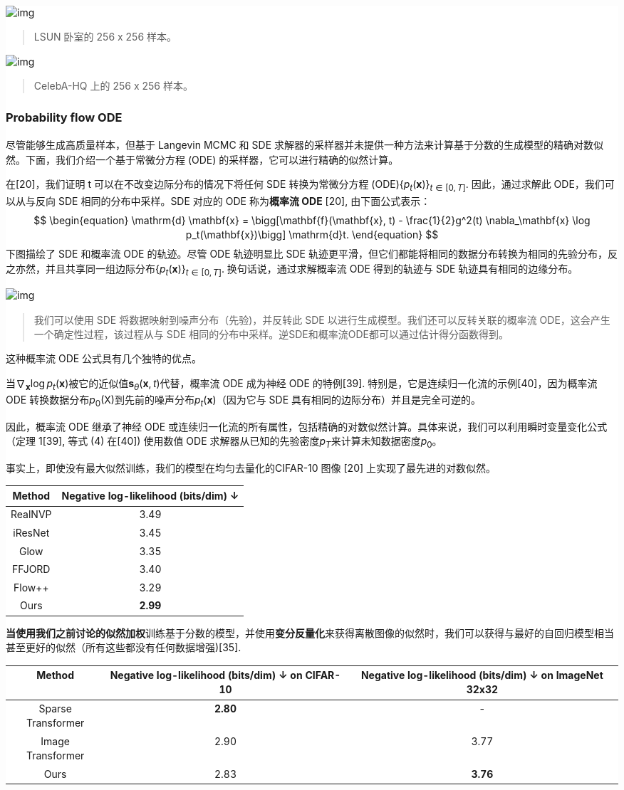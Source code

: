 ![img](https://yang-song.net/assets/img/score/bedroom.jpeg)

>  LSUN 卧室的 256 x 256 样本。

![img](https://yang-song.net/assets/img/score/celebahq_256.jpg)

> CelebA-HQ 上的 256 x 256 样本。

### Probability flow ODE

尽管能够生成高质量样本，但基于 Langevin MCMC 和 SDE 求解器的采样器并未提供一种方法来计算基于分数的生成模型的精确对数似然。下面，我们介绍一个基于常微分方程 (ODE) 的采样器，它可以进行精确的似然计算。

在[20]，我们证明 t 可以在不改变边际分布的情况下将任何 SDE 转换为常微分方程 (ODE)$\{ p_t(\mathbf{x}) \}_{t \in [0, T]}$. 因此，通过求解此 ODE，我们可以从与反向 SDE 相同的分布中采样。SDE 对应的 ODE 称为**概率流 ODE** [20], 由下面公式表示：
$$
\begin{equation} \mathrm{d} \mathbf{x} = \bigg[\mathbf{f}(\mathbf{x}, t) - \frac{1}{2}g^2(t) \nabla_\mathbf{x} \log p_t(\mathbf{x})\bigg] \mathrm{d}t. \end{equation}
$$
下图描绘了 SDE 和概率流 ODE 的轨迹。尽管 ODE 轨迹明显比 SDE 轨迹更平滑，但它们都能将相同的数据分布转换为相同的先验分布，反之亦然，并且共享同一组边际分布$\{ p_t(\mathbf{x}) \}_{t \in [0, T]}$. 换句话说，通过求解概率流 ODE 得到的轨迹与 SDE 轨迹具有相同的边缘分布。

![img](https://yang-song.net/assets/img/score/teaser.jpg)

> 我们可以使用 SDE 将数据映射到噪声分布（先验)，并反转此 SDE 以进行生成模型。我们还可以反转关联的概率流 ODE，这会产生一个确定性过程，该过程从与 SDE 相同的分布中采样。逆SDE和概率流ODE都可以通过估计得分函数得到。

这种概率流 ODE 公式具有几个独特的优点。

当$\nabla_\mathbf{x} \log p_t(\mathbf{x})$⁡被它的近似值$\mathbf{s}_\theta(\mathbf{x}, t)$代替，概率流 ODE 成为神经 ODE 的特例[39]. 特别是，它是连续归一化流的示例[40]，因为概率流 ODE 转换数据分布$p_0$(X)到先前的噪声分布$p_t(\mathbf{x})$（因为它与 SDE 具有相同的边际分布）并且是完全可逆的。

因此，概率流 ODE 继承了神经 ODE 或连续归一化流的所有属性，包括精确的对数似然计算。具体来说，我们可以利用瞬时变量变化公式（定理 1[39], 等式 (4) 在[40]) 使用数值 ODE 求解器从已知的先验密度$p_T$来计算未知数据密度$p_0$。

事实上，即使没有最大似然训练，我们的模型在均匀去量化的CIFAR-10 图像 [20] 上实现了最先进的对数似然。

| Method  | Negative log-likelihood (bits/dim) ↓ |
| :-----: | :----------------------------------: |
| RealNVP |                 3.49                 |
| iResNet |                 3.45                 |
|  Glow   |                 3.35                 |
| FFJORD  |                 3.40                 |
| Flow++  |                 3.29                 |
|  Ours   |               **2.99**               |

**当使用我们之前讨论的似然加权**训练基于分数的模型，并使用**变分反量化**来获得离散图像的似然时，我们可以获得与最好的自回归模型相当甚至更好的似然（所有这些都没有任何数据增强)[35].

|       Method       | Negative log-likelihood (bits/dim) ↓ on CIFAR-10 | Negative log-likelihood (bits/dim) ↓ on ImageNet 32x32 |
| :----------------: | :----------------------------------------------: | :----------------------------------------------------: |
| Sparse Transformer |                     **2.80**                     |                           -                            |
| Image Transformer  |                       2.90                       |                          3.77                          |
|        Ours        |                       2.83                       |                        **3.76**                        |
